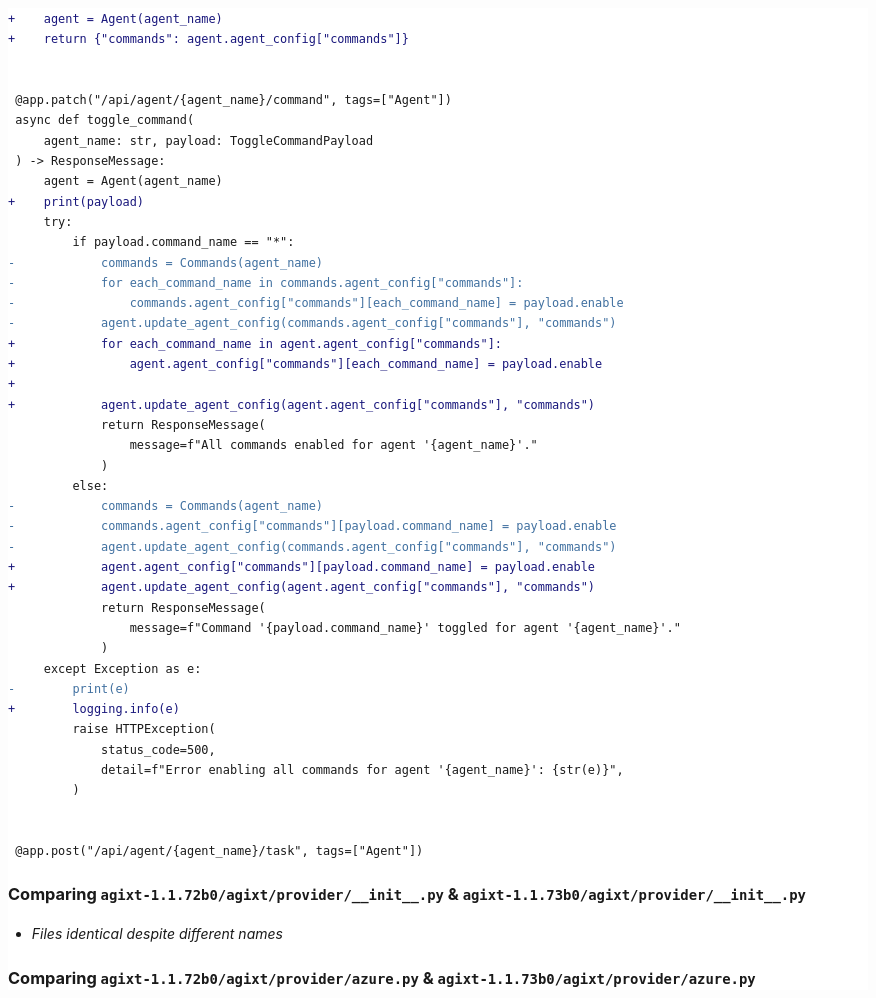 ```diff
+    agent = Agent(agent_name)
+    return {"commands": agent.agent_config["commands"]}
 
 
 @app.patch("/api/agent/{agent_name}/command", tags=["Agent"])
 async def toggle_command(
     agent_name: str, payload: ToggleCommandPayload
 ) -> ResponseMessage:
     agent = Agent(agent_name)
+    print(payload)
     try:
         if payload.command_name == "*":
-            commands = Commands(agent_name)
-            for each_command_name in commands.agent_config["commands"]:
-                commands.agent_config["commands"][each_command_name] = payload.enable
-            agent.update_agent_config(commands.agent_config["commands"], "commands")
+            for each_command_name in agent.agent_config["commands"]:
+                agent.agent_config["commands"][each_command_name] = payload.enable
+
+            agent.update_agent_config(agent.agent_config["commands"], "commands")
             return ResponseMessage(
                 message=f"All commands enabled for agent '{agent_name}'."
             )
         else:
-            commands = Commands(agent_name)
-            commands.agent_config["commands"][payload.command_name] = payload.enable
-            agent.update_agent_config(commands.agent_config["commands"], "commands")
+            agent.agent_config["commands"][payload.command_name] = payload.enable
+            agent.update_agent_config(agent.agent_config["commands"], "commands")
             return ResponseMessage(
                 message=f"Command '{payload.command_name}' toggled for agent '{agent_name}'."
             )
     except Exception as e:
-        print(e)
+        logging.info(e)
         raise HTTPException(
             status_code=500,
             detail=f"Error enabling all commands for agent '{agent_name}': {str(e)}",
         )
 
 
 @app.post("/api/agent/{agent_name}/task", tags=["Agent"])
```

### Comparing `agixt-1.1.72b0/agixt/provider/__init__.py` & `agixt-1.1.73b0/agixt/provider/__init__.py`

 * *Files identical despite different names*

### Comparing `agixt-1.1.72b0/agixt/provider/azure.py` & `agixt-1.1.73b0/agixt/provider/azure.py`
